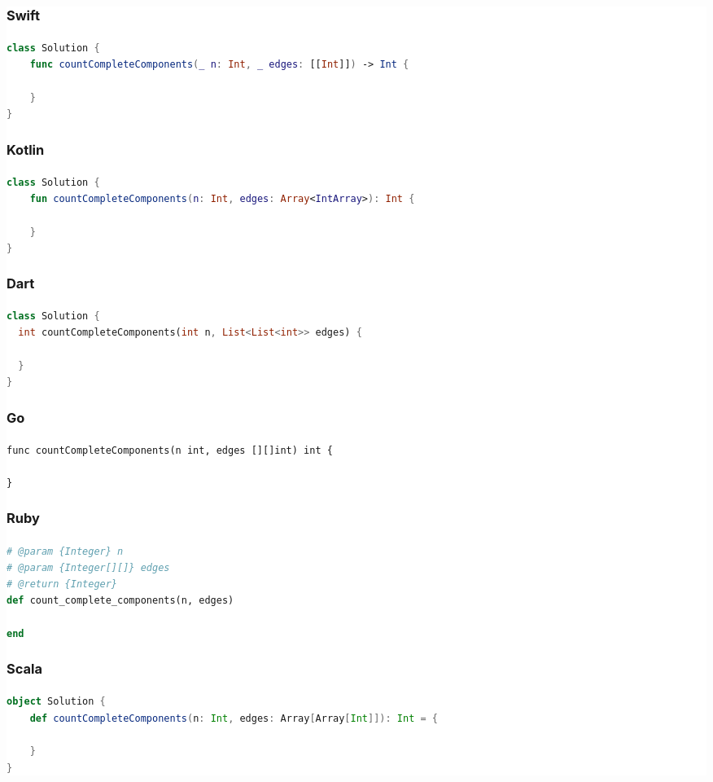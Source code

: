 ### Swift

```swift
class Solution {
    func countCompleteComponents(_ n: Int, _ edges: [[Int]]) -> Int {
        
    }
}
```

### Kotlin

```kotlin
class Solution {
    fun countCompleteComponents(n: Int, edges: Array<IntArray>): Int {
        
    }
}
```

### Dart

```dart
class Solution {
  int countCompleteComponents(int n, List<List<int>> edges) {
    
  }
}
```

### Go

```golang
func countCompleteComponents(n int, edges [][]int) int {
    
}
```

### Ruby

```ruby
# @param {Integer} n
# @param {Integer[][]} edges
# @return {Integer}
def count_complete_components(n, edges)
    
end
```

### Scala

```scala
object Solution {
    def countCompleteComponents(n: Int, edges: Array[Array[Int]]): Int = {
        
    }
}
```
